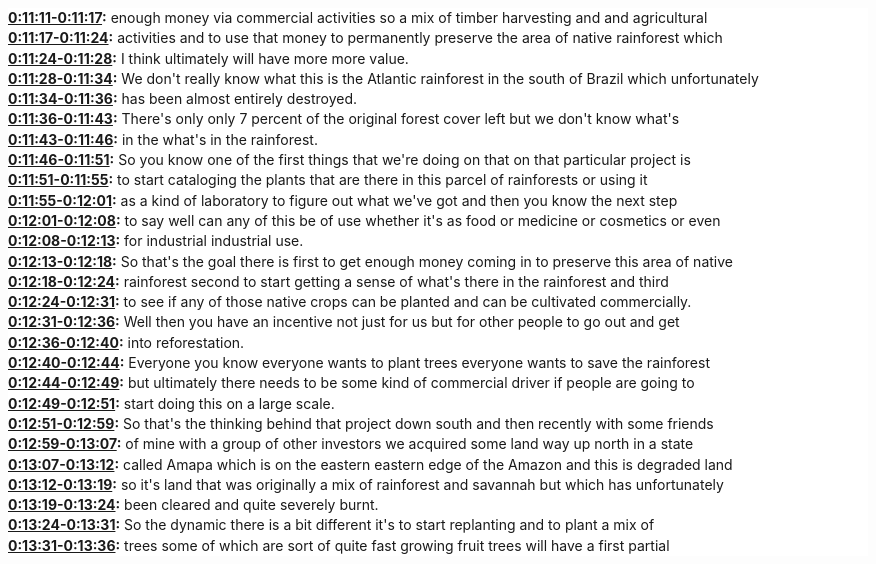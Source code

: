 **[0:11:11-0:11:17](https://investinginregenerativeagriculture.com/2018/01/31/rufo-quintavalle/#t=0:11:11):**  enough money via commercial activities so a mix of timber harvesting and and agricultural  
**[0:11:17-0:11:24](https://investinginregenerativeagriculture.com/2018/01/31/rufo-quintavalle/#t=0:11:17):**  activities and to use that money to permanently preserve the area of native rainforest which  
**[0:11:24-0:11:28](https://investinginregenerativeagriculture.com/2018/01/31/rufo-quintavalle/#t=0:11:24):**  I think ultimately will have more more value.  
**[0:11:28-0:11:34](https://investinginregenerativeagriculture.com/2018/01/31/rufo-quintavalle/#t=0:11:28):**  We don't really know what this is the Atlantic rainforest in the south of Brazil which unfortunately  
**[0:11:34-0:11:36](https://investinginregenerativeagriculture.com/2018/01/31/rufo-quintavalle/#t=0:11:34):**  has been almost entirely destroyed.  
**[0:11:36-0:11:43](https://investinginregenerativeagriculture.com/2018/01/31/rufo-quintavalle/#t=0:11:36):**  There's only only 7 percent of the original forest cover left but we don't know what's  
**[0:11:43-0:11:46](https://investinginregenerativeagriculture.com/2018/01/31/rufo-quintavalle/#t=0:11:43):**  in the what's in the rainforest.  
**[0:11:46-0:11:51](https://investinginregenerativeagriculture.com/2018/01/31/rufo-quintavalle/#t=0:11:46):**  So you know one of the first things that we're doing on that on that particular project is  
**[0:11:51-0:11:55](https://investinginregenerativeagriculture.com/2018/01/31/rufo-quintavalle/#t=0:11:51):**  to start cataloging the plants that are there in this parcel of rainforests or using it  
**[0:11:55-0:12:01](https://investinginregenerativeagriculture.com/2018/01/31/rufo-quintavalle/#t=0:11:55):**  as a kind of laboratory to figure out what we've got and then you know the next step  
**[0:12:01-0:12:08](https://investinginregenerativeagriculture.com/2018/01/31/rufo-quintavalle/#t=0:12:01):**  to say well can any of this be of use whether it's as food or medicine or cosmetics or even  
**[0:12:08-0:12:13](https://investinginregenerativeagriculture.com/2018/01/31/rufo-quintavalle/#t=0:12:08):**  for industrial industrial use.  
**[0:12:13-0:12:18](https://investinginregenerativeagriculture.com/2018/01/31/rufo-quintavalle/#t=0:12:13):**  So that's the goal there is first to get enough money coming in to preserve this area of native  
**[0:12:18-0:12:24](https://investinginregenerativeagriculture.com/2018/01/31/rufo-quintavalle/#t=0:12:18):**  rainforest second to start getting a sense of what's there in the rainforest and third  
**[0:12:24-0:12:31](https://investinginregenerativeagriculture.com/2018/01/31/rufo-quintavalle/#t=0:12:24):**  to see if any of those native crops can be planted and can be cultivated commercially.  
**[0:12:31-0:12:36](https://investinginregenerativeagriculture.com/2018/01/31/rufo-quintavalle/#t=0:12:31):**  Well then you have an incentive not just for us but for other people to go out and get  
**[0:12:36-0:12:40](https://investinginregenerativeagriculture.com/2018/01/31/rufo-quintavalle/#t=0:12:36):**  into reforestation.  
**[0:12:40-0:12:44](https://investinginregenerativeagriculture.com/2018/01/31/rufo-quintavalle/#t=0:12:40):**  Everyone you know everyone wants to plant trees everyone wants to save the rainforest  
**[0:12:44-0:12:49](https://investinginregenerativeagriculture.com/2018/01/31/rufo-quintavalle/#t=0:12:44):**  but ultimately there needs to be some kind of commercial driver if people are going to  
**[0:12:49-0:12:51](https://investinginregenerativeagriculture.com/2018/01/31/rufo-quintavalle/#t=0:12:49):**  start doing this on a large scale.  
**[0:12:51-0:12:59](https://investinginregenerativeagriculture.com/2018/01/31/rufo-quintavalle/#t=0:12:51):**  So that's the thinking behind that project down south and then recently with some friends  
**[0:12:59-0:13:07](https://investinginregenerativeagriculture.com/2018/01/31/rufo-quintavalle/#t=0:12:59):**  of mine with a group of other investors we acquired some land way up north in a state  
**[0:13:07-0:13:12](https://investinginregenerativeagriculture.com/2018/01/31/rufo-quintavalle/#t=0:13:07):**  called Amapa which is on the eastern eastern edge of the Amazon and this is degraded land  
**[0:13:12-0:13:19](https://investinginregenerativeagriculture.com/2018/01/31/rufo-quintavalle/#t=0:13:12):**  so it's land that was originally a mix of rainforest and savannah but which has unfortunately  
**[0:13:19-0:13:24](https://investinginregenerativeagriculture.com/2018/01/31/rufo-quintavalle/#t=0:13:19):**  been cleared and quite severely burnt.  
**[0:13:24-0:13:31](https://investinginregenerativeagriculture.com/2018/01/31/rufo-quintavalle/#t=0:13:24):**  So the dynamic there is a bit different it's to start replanting and to plant a mix of  
**[0:13:31-0:13:36](https://investinginregenerativeagriculture.com/2018/01/31/rufo-quintavalle/#t=0:13:31):**  trees some of which are sort of quite fast growing fruit trees will have a first partial  